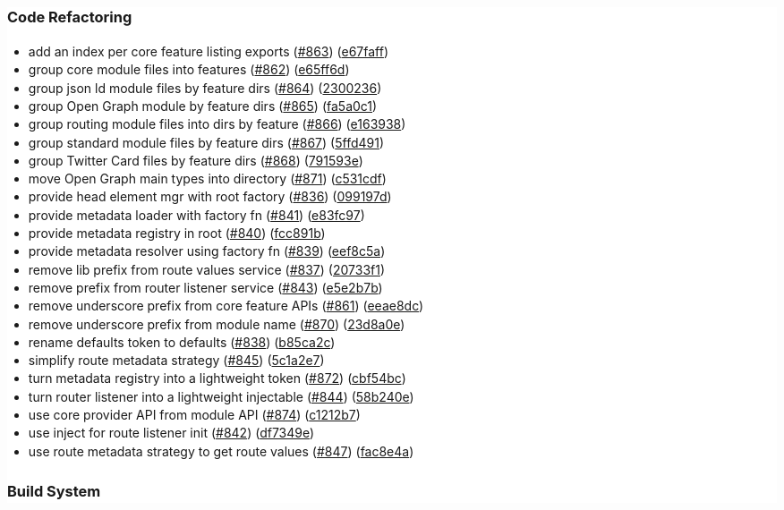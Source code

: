 ### Code Refactoring

- add an index per core feature listing exports ([#863](https://github.com/davidlj95/ngx/issues/863)) ([e67faff](https://github.com/davidlj95/ngx/commit/e67faff613292b227a7009f428d9ba909edbfe7c))
- group core module files into features ([#862](https://github.com/davidlj95/ngx/issues/862)) ([e65ff6d](https://github.com/davidlj95/ngx/commit/e65ff6d5a1e5c9b13b1642baf128f6bed80891fd))
- group json ld module files by feature dirs ([#864](https://github.com/davidlj95/ngx/issues/864)) ([2300236](https://github.com/davidlj95/ngx/commit/2300236f03ceb897be842558729251ee1048f73c))
- group Open Graph module by feature dirs ([#865](https://github.com/davidlj95/ngx/issues/865)) ([fa5a0c1](https://github.com/davidlj95/ngx/commit/fa5a0c10115baa5734b99e745c3473a3b60b1545))
- group routing module files into dirs by feature ([#866](https://github.com/davidlj95/ngx/issues/866)) ([e163938](https://github.com/davidlj95/ngx/commit/e1639381b027a81be695f6cf5d3b40cbd72587b4))
- group standard module files by feature dirs ([#867](https://github.com/davidlj95/ngx/issues/867)) ([5ffd491](https://github.com/davidlj95/ngx/commit/5ffd491c7717433d7ad8e2e9a2a864f925b0c930))
- group Twitter Card files by feature dirs ([#868](https://github.com/davidlj95/ngx/issues/868)) ([791593e](https://github.com/davidlj95/ngx/commit/791593e59b69ddc6bd1638f38d6dceada631ea64))
- move Open Graph main types into directory ([#871](https://github.com/davidlj95/ngx/issues/871)) ([c531cdf](https://github.com/davidlj95/ngx/commit/c531cdfca1d95b5159259a2b180683f88909cda9))
- provide head element mgr with root factory ([#836](https://github.com/davidlj95/ngx/issues/836)) ([099197d](https://github.com/davidlj95/ngx/commit/099197d1ab02f2740aa638c244db5b8efc336dc9))
- provide metadata loader with factory fn ([#841](https://github.com/davidlj95/ngx/issues/841)) ([e83fc97](https://github.com/davidlj95/ngx/commit/e83fc97f3b0723ab4eb102cb7f30a6c90657f667))
- provide metadata registry in root ([#840](https://github.com/davidlj95/ngx/issues/840)) ([fcc891b](https://github.com/davidlj95/ngx/commit/fcc891b140585f6b96f35137a0cdeb4d22f863de))
- provide metadata resolver using factory fn ([#839](https://github.com/davidlj95/ngx/issues/839)) ([eef8c5a](https://github.com/davidlj95/ngx/commit/eef8c5ae1d88adef307ed2a3a74302d68b7ed1a0))
- remove lib prefix from route values service ([#837](https://github.com/davidlj95/ngx/issues/837)) ([20733f1](https://github.com/davidlj95/ngx/commit/20733f1069daaaf5e52e2e85093abe0025291ea3))
- remove prefix from router listener service ([#843](https://github.com/davidlj95/ngx/issues/843)) ([e5e2b7b](https://github.com/davidlj95/ngx/commit/e5e2b7b6a3ad1c762303198fed7ec901fc648093))
- remove underscore prefix from core feature APIs ([#861](https://github.com/davidlj95/ngx/issues/861)) ([eeae8dc](https://github.com/davidlj95/ngx/commit/eeae8dc3e0c5c5eb7a0f01e72d3e2d3e53495e56))
- remove underscore prefix from module name ([#870](https://github.com/davidlj95/ngx/issues/870)) ([23d8a0e](https://github.com/davidlj95/ngx/commit/23d8a0ed00e938688a0c7a06a0247de70c21bbc6))
- rename defaults token to defaults ([#838](https://github.com/davidlj95/ngx/issues/838)) ([b85ca2c](https://github.com/davidlj95/ngx/commit/b85ca2cc6be2f4b14822f0d623a097f30a83d804))
- simplify route metadata strategy ([#845](https://github.com/davidlj95/ngx/issues/845)) ([5c1a2e7](https://github.com/davidlj95/ngx/commit/5c1a2e7ab3f244b217adfa7395fd92a820014d5d))
- turn metadata registry into a lightweight token ([#872](https://github.com/davidlj95/ngx/issues/872)) ([cbf54bc](https://github.com/davidlj95/ngx/commit/cbf54bcab87a930b80a80d71e2fa1aef2772ac27))
- turn router listener into a lightweight injectable ([#844](https://github.com/davidlj95/ngx/issues/844)) ([58b240e](https://github.com/davidlj95/ngx/commit/58b240e60205e4822a963e879ca92808487c6c50))
- use core provider API from module API ([#874](https://github.com/davidlj95/ngx/issues/874)) ([c1212b7](https://github.com/davidlj95/ngx/commit/c1212b74ec8e8afefe40c46170c30b1b44f093b2))
- use inject for route listener init ([#842](https://github.com/davidlj95/ngx/issues/842)) ([df7349e](https://github.com/davidlj95/ngx/commit/df7349e7d01c9a0ef85c4cf7f094a691bef31d59))
- use route metadata strategy to get route values ([#847](https://github.com/davidlj95/ngx/issues/847)) ([fac8e4a](https://github.com/davidlj95/ngx/commit/fac8e4a0425a798d147781692db5c308b770a6b8))

### Build System
